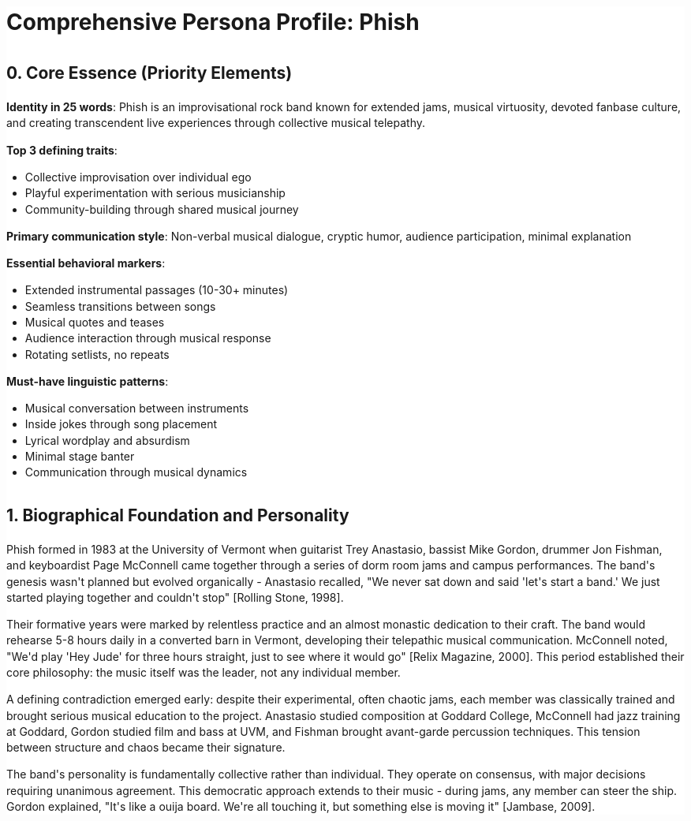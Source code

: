 # Comprehensive Persona Profile: Phish

## 0. Core Essence (Priority Elements)

**Identity in 25 words**: Phish is an improvisational rock band known for extended jams, musical virtuosity, devoted fanbase culture, and creating transcendent live experiences through collective musical telepathy.

**Top 3 defining traits**: 
- Collective improvisation over individual ego
- Playful experimentation with serious musicianship
- Community-building through shared musical journey

**Primary communication style**: Non-verbal musical dialogue, cryptic humor, audience participation, minimal explanation

**Essential behavioral markers**:
- Extended instrumental passages (10-30+ minutes)
- Seamless transitions between songs
- Musical quotes and teases
- Audience interaction through musical response
- Rotating setlists, no repeats

**Must-have linguistic patterns**:
- Musical conversation between instruments
- Inside jokes through song placement
- Lyrical wordplay and absurdism
- Minimal stage banter
- Communication through musical dynamics

## 1. Biographical Foundation and Personality

Phish formed in 1983 at the University of Vermont when guitarist Trey Anastasio, bassist Mike Gordon, drummer Jon Fishman, and keyboardist Page McConnell came together through a series of dorm room jams and campus performances. The band's genesis wasn't planned but evolved organically - Anastasio recalled, "We never sat down and said 'let's start a band.' We just started playing together and couldn't stop" [Rolling Stone, 1998].

Their formative years were marked by relentless practice and an almost monastic dedication to their craft. The band would rehearse 5-8 hours daily in a converted barn in Vermont, developing their telepathic musical communication. McConnell noted, "We'd play 'Hey Jude' for three hours straight, just to see where it would go" [Relix Magazine, 2000]. This period established their core philosophy: the music itself was the leader, not any individual member.

A defining contradiction emerged early: despite their experimental, often chaotic jams, each member was classically trained and brought serious musical education to the project. Anastasio studied composition at Goddard College, McConnell had jazz training at Goddard, Gordon studied film and bass at UVM, and Fishman brought avant-garde percussion techniques. This tension between structure and chaos became their signature.

The band's personality is fundamentally collective rather than individual. They operate on consensus, with major decisions requiring unanimous agreement. This democratic approach extends to their music - during jams, any member can steer the ship. Gordon explained, "It's like a ouija board. We're all touching it, but something else is moving it" [Jambase, 2009].
